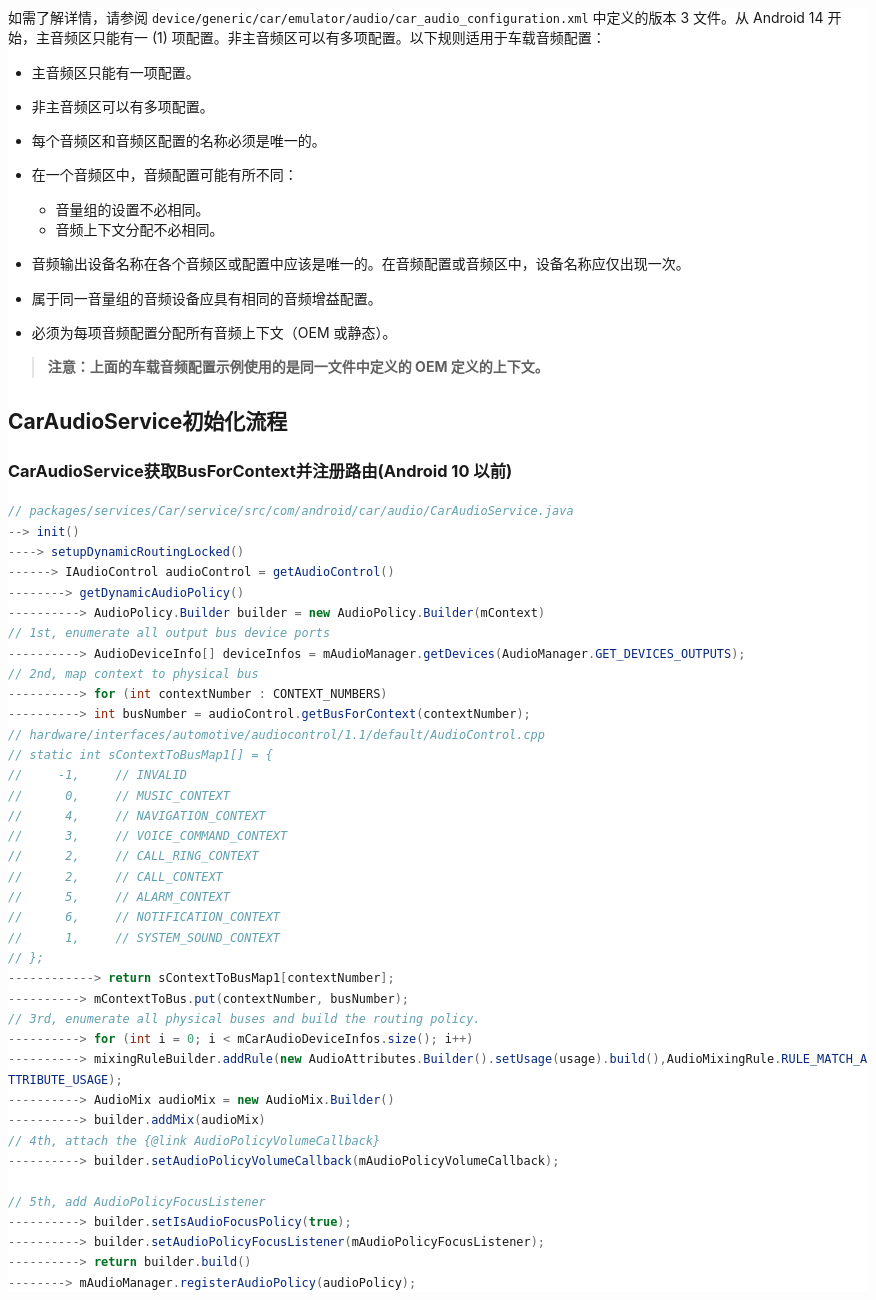 如需了解详情，请参阅 `device/generic/car/emulator/audio/car_audio_configuration.xml` 中定义的版本 3 文件。从 Android 14 开始，主音频区只能有一 (1) 项配置。非主音频区可以有多项配置。以下规则适用于车载音频配置：

* 主音频区只能有一项配置。

* 非主音频区可以有多项配置。

* 每个音频区和音频区配置的名称必须是唯一的。

* 在一个音频区中，音频配置可能有所不同：

    * 音量组的设置不必相同。
    * 音频上下文分配不必相同。

* 音频输出设备名称在各个音频区或配置中应该是唯一的。在音频配置或音频区中，设备名称应仅出现一次。

* 属于同一音量组的音频设备应具有相同的音频增益配置。

* 必须为每项音频配置分配所有音频上下文（OEM 或静态）。

> **注意：上面的车载音频配置示例使用的是同一文件中定义的 OEM 定义的上下文。**

## CarAudioService初始化流程

### CarAudioService获取BusForContext并注册路由(Android 10 以前)

```java
// packages/services/Car/service/src/com/android/car/audio/CarAudioService.java
--> init()
----> setupDynamicRoutingLocked()
------> IAudioControl audioControl = getAudioControl()
--------> getDynamicAudioPolicy()
----------> AudioPolicy.Builder builder = new AudioPolicy.Builder(mContext)
// 1st, enumerate all output bus device ports
----------> AudioDeviceInfo[] deviceInfos = mAudioManager.getDevices(AudioManager.GET_DEVICES_OUTPUTS);
// 2nd, map context to physical bus
----------> for (int contextNumber : CONTEXT_NUMBERS)
----------> int busNumber = audioControl.getBusForContext(contextNumber);
// hardware/interfaces/automotive/audiocontrol/1.1/default/AudioControl.cpp
// static int sContextToBusMap1[] = {
//     -1,     // INVALID
//      0,     // MUSIC_CONTEXT
//      4,     // NAVIGATION_CONTEXT
//      3,     // VOICE_COMMAND_CONTEXT
//      2,     // CALL_RING_CONTEXT
//      2,     // CALL_CONTEXT
//      5,     // ALARM_CONTEXT
//      6,     // NOTIFICATION_CONTEXT
//      1,     // SYSTEM_SOUND_CONTEXT
// };
------------> return sContextToBusMap1[contextNumber];
----------> mContextToBus.put(contextNumber, busNumber);
// 3rd, enumerate all physical buses and build the routing policy.
----------> for (int i = 0; i < mCarAudioDeviceInfos.size(); i++)
----------> mixingRuleBuilder.addRule(new AudioAttributes.Builder().setUsage(usage).build(),AudioMixingRule.RULE_MATCH_ATTRIBUTE_USAGE);
----------> AudioMix audioMix = new AudioMix.Builder()
----------> builder.addMix(audioMix)
// 4th, attach the {@link AudioPolicyVolumeCallback}
----------> builder.setAudioPolicyVolumeCallback(mAudioPolicyVolumeCallback);
  
// 5th, add AudioPolicyFocusListener
----------> builder.setIsAudioFocusPolicy(true);
----------> builder.setAudioPolicyFocusListener(mAudioPolicyFocusListener);
----------> return builder.build()
--------> mAudioManager.registerAudioPolicy(audioPolicy);
```